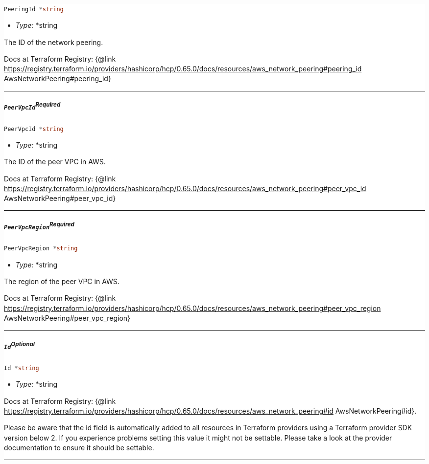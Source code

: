 ```go
PeeringId *string
```

- *Type:* *string

The ID of the network peering.

Docs at Terraform Registry: {@link https://registry.terraform.io/providers/hashicorp/hcp/0.65.0/docs/resources/aws_network_peering#peering_id AwsNetworkPeering#peering_id}

---

##### `PeerVpcId`<sup>Required</sup> <a name="PeerVpcId" id="@cdktf/provider-hcp.awsNetworkPeering.AwsNetworkPeeringConfig.property.peerVpcId"></a>

```go
PeerVpcId *string
```

- *Type:* *string

The ID of the peer VPC in AWS.

Docs at Terraform Registry: {@link https://registry.terraform.io/providers/hashicorp/hcp/0.65.0/docs/resources/aws_network_peering#peer_vpc_id AwsNetworkPeering#peer_vpc_id}

---

##### `PeerVpcRegion`<sup>Required</sup> <a name="PeerVpcRegion" id="@cdktf/provider-hcp.awsNetworkPeering.AwsNetworkPeeringConfig.property.peerVpcRegion"></a>

```go
PeerVpcRegion *string
```

- *Type:* *string

The region of the peer VPC in AWS.

Docs at Terraform Registry: {@link https://registry.terraform.io/providers/hashicorp/hcp/0.65.0/docs/resources/aws_network_peering#peer_vpc_region AwsNetworkPeering#peer_vpc_region}

---

##### `Id`<sup>Optional</sup> <a name="Id" id="@cdktf/provider-hcp.awsNetworkPeering.AwsNetworkPeeringConfig.property.id"></a>

```go
Id *string
```

- *Type:* *string

Docs at Terraform Registry: {@link https://registry.terraform.io/providers/hashicorp/hcp/0.65.0/docs/resources/aws_network_peering#id AwsNetworkPeering#id}.

Please be aware that the id field is automatically added to all resources in Terraform providers using a Terraform provider SDK version below 2.
If you experience problems setting this value it might not be settable. Please take a look at the provider documentation to ensure it should be settable.

---